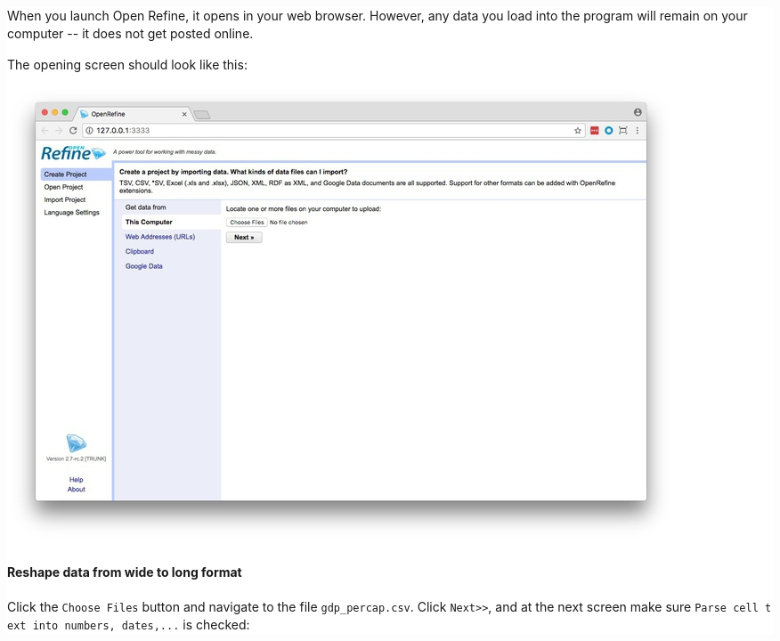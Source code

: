 When you launch Open Refine, it opens in your web browser. However, any data you load into the program will remain on your computer -- it does not get posted online.

The opening screen should look like this:

![](./img/class5_13.jpg)

#### Reshape data from wide to long format

Click the `Choose Files` button and navigate to the file `gdp_percap.csv`. Click `Next>>`, and at the next screen make sure `Parse cell text into numbers, dates,...` is checked:
